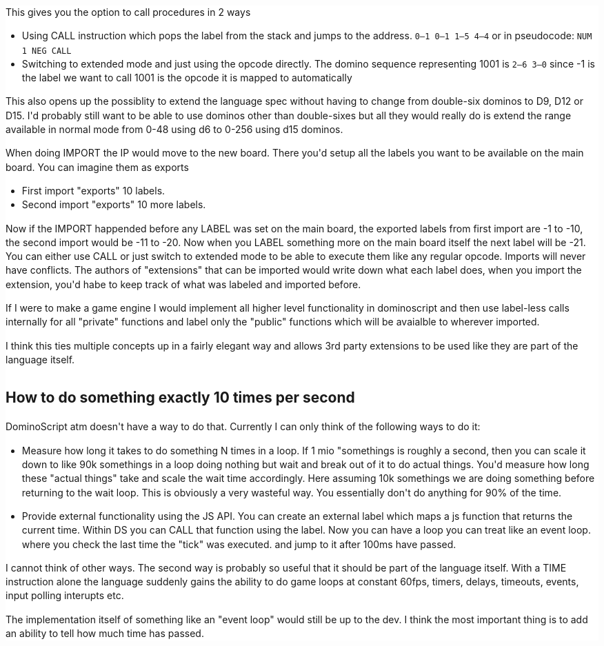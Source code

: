 This gives you the option to call procedures in 2 ways
- Using CALL instruction which pops the label from the stack and jumps to the address. `0—1 0—1 1—5 4—4` or in pseudocode: `NUM 1 NEG CALL` 
- Switching to extended mode and just using the opcode directly. The domino sequence representing 1001 is `2—6 3—0` since -1 is the label we want to call 1001 is the opcode it is mapped to automatically

This also opens up the possiblity to extend the language spec without having to change from double-six dominos to D9, D12 or D15.
I'd probably still want to be able to use dominos other than double-sixes but all they would really do is extend the range available in normal mode from 0-48 using d6 to 0-256 using d15 dominos.

When doing IMPORT the IP would move to the new board. There you'd setup all the labels you want to be available on the main board. You can imagine them as exports
- First import "exports" 10 labels.
- Second import "exports" 10 more labels.

Now if the IMPORT happended before any LABEL was set on the main board, the exported labels from first import are -1 to -10, the second import would be -11 to -20.
Now when you LABEL something more on the main board itself the next label will be -21. You can either use CALL or just switch to extended mode to be able to execute them like any regular opcode.
Imports will never have conflicts. The authors of "extensions" that can be imported would write down what each label does, when you import the extension, you'd habe to keep track of what was labeled and imported before.

If I were to make a game engine I would implement all higher level functionality in dominoscript and then use label-less calls internally for all "private" functions and label only the "public" functions which will be avaialble to wherever imported.

I think this ties multiple concepts up in a fairly elegant way and allows 3rd party extensions to be used like they are part of the language itself.


## How to do something exactly 10 times per second

DominoScript atm doesn't have a way to do that. Currently I can only think of the following ways to do it:
- Measure how long it takes to do something N times in a loop. If 1 mio "somethings is roughly a second, then you can scale it down to like  90k somethings in a loop doing nothing but wait and break out of it to do actual things. You'd measure how long these "actual things" take and scale the wait time accordingly. Here assuming 10k somethings we are doing something before returning to the wait loop. This is obviously a very wasteful way. You essentially don't do anything for 90% of the time.

- Provide external functionality using the JS API. You can create an external label which maps a js function that returns the current time. Within DS you can CALL that function using the label. Now you can have a loop you can treat like an event loop. where you check the last time the "tick" was executed. and jump to it after 100ms have passed.

I cannot think of other ways. The second way is probably so useful that it should be part of the language itself. With a TIME instruction alone the language suddenly gains the ability to do game loops at constant 60fps, timers, delays, timeouts, events, input polling interupts etc.

The implementation itself of something like an "event loop" would still be up to the dev. I think the most important thing is to add an ability to tell how much time has passed.
